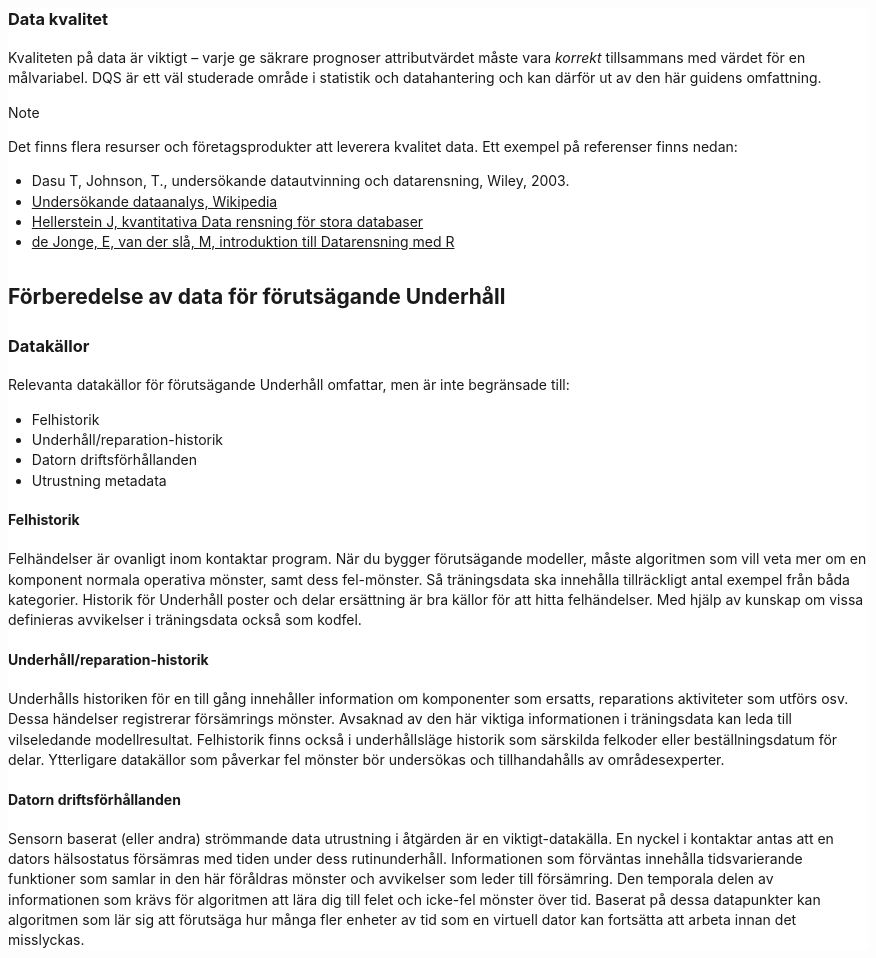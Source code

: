 ### <a name="quality-data"></a>Data kvalitet
Kvaliteten på data är viktigt – varje ge säkrare prognoser attributvärdet måste vara _korrekt_ tillsammans med värdet för en målvariabel. DQS är ett väl studerade område i statistik och datahantering och kan därför ut av den här guidens omfattning.

> [!NOTE]
> Det finns flera resurser och företagsprodukter att leverera kvalitet data. Ett exempel på referenser finns nedan:
> - Dasu T, Johnson, T., undersökande datautvinning och datarensning, Wiley, 2003.
> - [Undersökande dataanalys, Wikipedia](https://en.wikipedia.org/wiki/Exploratory_data_analysis)
> - [Hellerstein J, kvantitativa Data rensning för stora databaser](http://db.cs.berkeley.edu/jmh/papers/cleaning-unece.pdf)
> - [de Jonge, E, van der slå, M, introduktion till Datarensning med R](https://cran.r-project.org/doc/contrib/de_Jonge+van_der_Loo-Introduction_to_data_cleaning_with_R.pdf)

## <a name="data-preparation-for-predictive-maintenance"></a>Förberedelse av data för förutsägande Underhåll

### <a name="data-sources"></a>Datakällor

Relevanta datakällor för förutsägande Underhåll omfattar, men är inte begränsade till:
- Felhistorik
- Underhåll/reparation-historik
- Datorn driftsförhållanden
- Utrustning metadata

#### <a name="failure-history"></a>Felhistorik
Felhändelser är ovanligt inom kontaktar program. När du bygger förutsägande modeller, måste algoritmen som vill veta mer om en komponent normala operativa mönster, samt dess fel-mönster. Så träningsdata ska innehålla tillräckligt antal exempel från båda kategorier. Historik för Underhåll poster och delar ersättning är bra källor för att hitta felhändelser. Med hjälp av kunskap om vissa definieras avvikelser i träningsdata också som kodfel.

#### <a name="maintenancerepair-history"></a>Underhåll/reparation-historik
Underhålls historiken för en till gång innehåller information om komponenter som ersatts, reparations aktiviteter som utförs osv. Dessa händelser registrerar försämrings mönster. Avsaknad av den här viktiga informationen i träningsdata kan leda till vilseledande modellresultat. Felhistorik finns också i underhållsläge historik som särskilda felkoder eller beställningsdatum för delar. Ytterligare datakällor som påverkar fel mönster bör undersökas och tillhandahålls av områdesexperter.

#### <a name="machine-operating-conditions"></a>Datorn driftsförhållanden
Sensorn baserat (eller andra) strömmande data utrustning i åtgärden är en viktigt-datakälla. En nyckel i kontaktar antas att en dators hälsostatus försämras med tiden under dess rutinunderhåll. Informationen som förväntas innehålla tidsvarierande funktioner som samlar in den här föråldras mönster och avvikelser som leder till försämring. Den temporala delen av informationen som krävs för algoritmen att lära dig till felet och icke-fel mönster över tid. Baserat på dessa datapunkter kan algoritmen som lär sig att förutsäga hur många fler enheter av tid som en virtuell dator kan fortsätta att arbeta innan det misslyckas.
